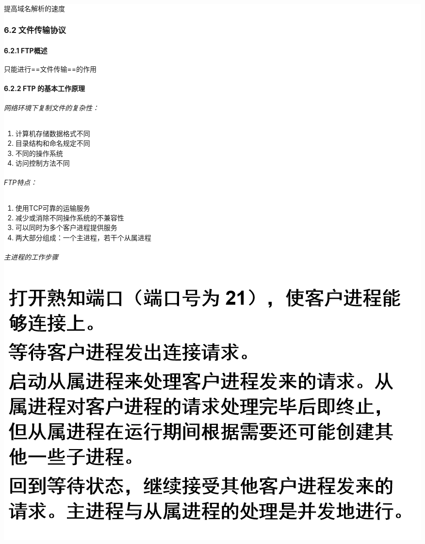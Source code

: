 提高域名解析的速度

### 6.2 文件传输协议

#### 6.2.1 FTP概述

只能进行==文件传输==的作用

#### 6.2.2 FTP 的基本工作原理

###### 网络环境下复制文件的复杂性：

1. 计算机存储数据格式不同
2. 目录结构和命名规定不同
3. 不同的操作系统
4. 访问控制方法不同

###### FTP特点：

1. 使用TCP可靠的运输服务
2. 减少或消除不同操作系统的不兼容性
3. 可以同时为多个客户进程提供服务
4. 两大部分组成：一个主进程，若干个从属进程

###### 主进程的工作步骤

![1570797374363](img/1570797374363.png)
